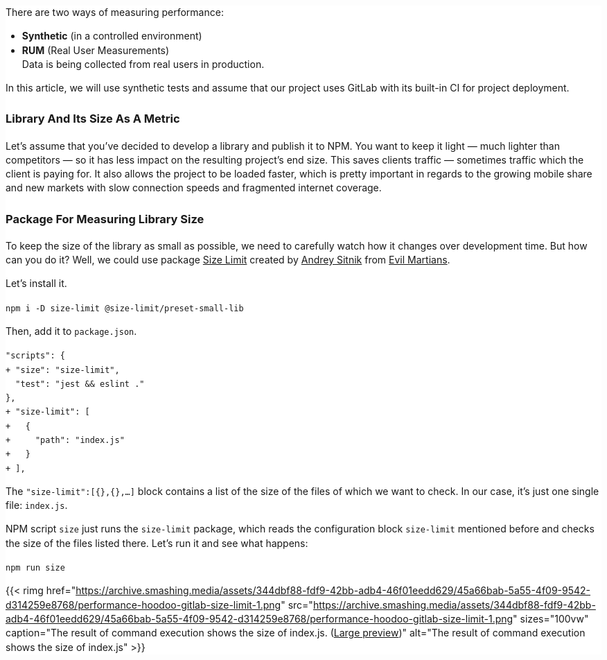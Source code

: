There are two ways of measuring performance:

- **Synthetic** (in a controlled environment)
- **RUM** (Real User Measurements)  
Data is being collected from real users in production.

In this article, we will use synthetic tests and assume that our project uses GitLab with its built-in CI for project deployment.

### Library And Its Size As A Metric

Let’s assume that you’ve decided to develop a library and publish it to NPM. You want to keep it light &mdash; much lighter than competitors &mdash; so it has less impact on the resulting project’s end size. This saves clients traffic &mdash; sometimes traffic which the client is paying for. It also allows the project to be loaded faster, which is pretty important in regards to the growing mobile share and new markets with slow connection speeds and fragmented internet coverage. 

### Package For Measuring Library Size

To keep the size of the library as small as possible, we need to carefully watch how it changes over development time. But how can you do it? Well, we could use package [Size Limit](https://github.com/ai/size-limit/) created by [Andrey Sitnik](https://sitnik.ru/) from [Evil Martians](https://evilmartians.com/).

Let’s install it.

<pre><code class="language-bash">npm i -D size-limit @size-limit/preset-small-lib
</code></pre>

Then, add it to `package.json`.

<pre><code class="language-diff">"scripts": {
+ "size": "size-limit",
  "test": "jest && eslint ."
},
+ "size-limit": [
+   {
+     "path": "index.js"
+   }
+ ],
</code></pre>

The `"size-limit":[{},{},…]` block contains a list of the size of the files of which we want to check. In our case, it’s just one single file: `index.js`.

NPM script `size` just runs the `size-limit` package, which reads the configuration block `size-limit` mentioned before and checks the size of the files listed there. Let’s run it and see what happens:

<pre><code class="language-bash">npm run size
</code></pre>

{{< rimg href="https://archive.smashing.media/assets/344dbf88-fdf9-42bb-adb4-46f01eedd629/45a66bab-5a55-4f09-9542-d314259e8768/performance-hoodoo-gitlab-size-limit-1.png" src="https://archive.smashing.media/assets/344dbf88-fdf9-42bb-adb4-46f01eedd629/45a66bab-5a55-4f09-9542-d314259e8768/performance-hoodoo-gitlab-size-limit-1.png" sizes="100vw" caption="The result of command execution shows the size of index.js. (<a href='https://archive.smashing.media/assets/344dbf88-fdf9-42bb-adb4-46f01eedd629/45a66bab-5a55-4f09-9542-d314259e8768/performance-hoodoo-gitlab-size-limit-1.png'>Large preview</a>)" alt="The result of command execution shows the size of index.js" >}}
